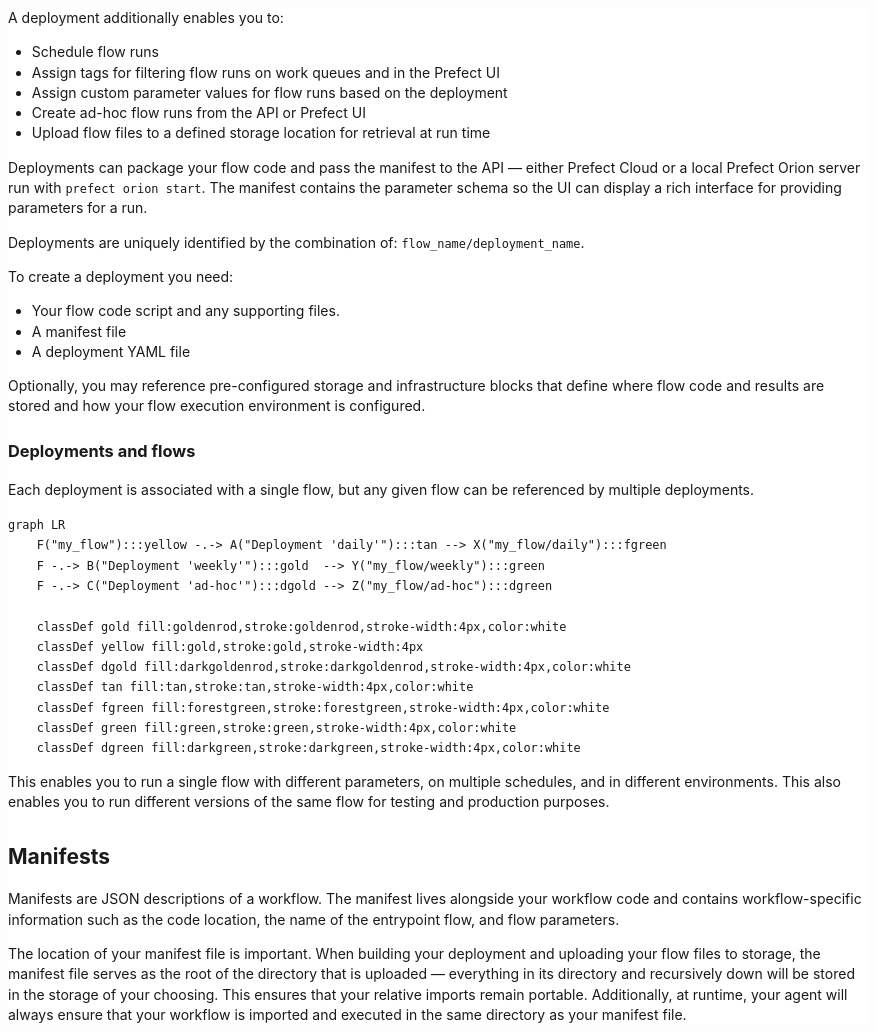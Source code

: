 A deployment additionally enables you to:

- Schedule flow runs
- Assign tags for filtering flow runs on work queues and in the Prefect UI
- Assign custom parameter values for flow runs based on the deployment
- Create ad-hoc flow runs from the API or Prefect UI
- Upload flow files to a defined storage location for retrieval at run time

Deployments can package your flow code and pass the manifest to the API &mdash; either Prefect Cloud or a local Prefect Orion server run with `prefect orion start`. The manifest contains the parameter schema so the UI can display a rich interface for providing parameters for a run. 

Deployments are uniquely identified by the combination of: `flow_name/deployment_name`. 

To create a deployment you need:

- Your flow code script and any supporting files.
- A manifest file
- A deployment YAML file

Optionally, you may reference pre-configured storage and infrastructure blocks that define where flow code and results are stored and how your flow execution environment is configured.

### Deployments and flows

Each deployment is associated with a single flow, but any given flow can be referenced by multiple deployments. 

```mermaid
graph LR
    F("my_flow"):::yellow -.-> A("Deployment 'daily'"):::tan --> X("my_flow/daily"):::fgreen
    F -.-> B("Deployment 'weekly'"):::gold  --> Y("my_flow/weekly"):::green
    F -.-> C("Deployment 'ad-hoc'"):::dgold --> Z("my_flow/ad-hoc"):::dgreen

    classDef gold fill:goldenrod,stroke:goldenrod,stroke-width:4px,color:white
    classDef yellow fill:gold,stroke:gold,stroke-width:4px
    classDef dgold fill:darkgoldenrod,stroke:darkgoldenrod,stroke-width:4px,color:white
    classDef tan fill:tan,stroke:tan,stroke-width:4px,color:white
    classDef fgreen fill:forestgreen,stroke:forestgreen,stroke-width:4px,color:white
    classDef green fill:green,stroke:green,stroke-width:4px,color:white
    classDef dgreen fill:darkgreen,stroke:darkgreen,stroke-width:4px,color:white
```

This enables you to run a single flow with different parameters, on multiple schedules, and in different environments. This also enables you to run different versions of the same flow for testing and production purposes.

## Manifests

Manifests are JSON descriptions of a workflow. The manifest lives alongside your workflow code and contains workflow-specific information such as the code location, the name of the entrypoint flow, and flow parameters. 

The location of your manifest file is important. When building your deployment and uploading your flow files to storage, the manifest file serves as the root of the directory that is uploaded &mdash; everything in its directory and recursively down will be stored in the storage of your choosing. This ensures that your relative imports remain portable. Additionally, at runtime, your agent will always ensure that your workflow is imported and executed in the same directory as your manifest file.

